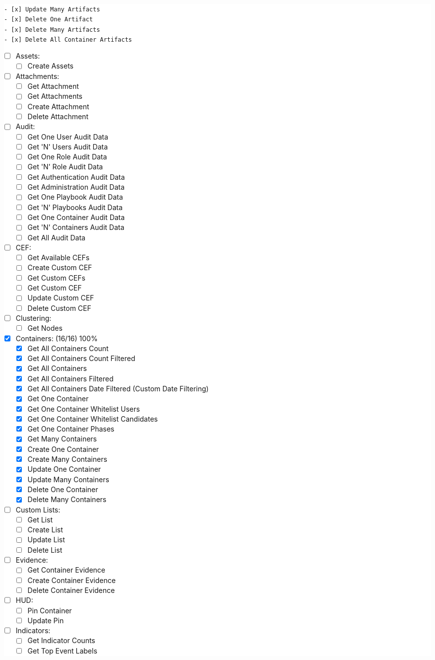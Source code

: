     - [x] Update Many Artifacts
    - [x] Delete One Artifact
    - [x] Delete Many Artifacts
    - [x] Delete All Container Artifacts    
- [ ] Assets:
    - [ ] Create Assets
- [ ] Attachments:
    - [ ] Get Attachment
    - [ ] Get Attachments
    - [ ] Create Attachment
    - [ ] Delete Attachment
- [ ] Audit:
    - [ ] Get One User Audit Data
    - [ ] Get 'N' Users Audit Data
    - [ ] Get One Role Audit Data
    - [ ] Get 'N' Role Audit Data
    - [ ] Get Authentication Audit Data
    - [ ] Get Administration Audit Data
    - [ ] Get One Playbook Audit Data
    - [ ] Get 'N' Playbooks Audit Data
    - [ ] Get One Container Audit Data
    - [ ] Get 'N' Containers Audit Data
    - [ ] Get All Audit Data
- [ ] CEF:
    - [ ] Get Available CEFs
    - [ ] Create Custom CEF
    - [ ] Get Custom CEFs
    - [ ] Get Custom CEF
    - [ ] Update Custom CEF
    - [ ] Delete Custom CEF
- [ ] Clustering:
    - [ ] Get Nodes
- [x] Containers: (16/16) 100%
    - [x] Get All Containers Count
    - [x] Get All Containers Count Filtered
    - [x] Get All Containers
    - [x] Get All Containers Filtered
    - [x] Get All Containers Date Filtered (Custom Date Filtering)
    - [x] Get One Container
    - [x] Get One Container Whitelist Users
    - [x] Get One Container Whitelist Candidates
    - [x] Get One Container Phases    
    - [x] Get Many Containers
    - [x] Create One Container
    - [x] Create Many Containers
    - [x] Update One Container
    - [x] Update Many Containers
    - [x] Delete One Container
    - [x] Delete Many Containers
- [ ] Custom Lists:
    - [ ] Get List
    - [ ] Create List
    - [ ] Update List
    - [ ] Delete List
- [ ] Evidence:
    - [ ] Get Container Evidence
    - [ ] Create Container Evidence
    - [ ] Delete Container Evidence
- [ ] HUD:
    - [ ] Pin Container
    - [ ] Update Pin
- [ ] Indicators:
    - [ ] Get Indicator Counts
    - [ ] Get Top Event Labels